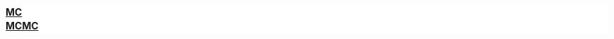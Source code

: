 **[MC](https://github.com/HUST-IDC/ML-generative-model/blob/master/Lecture%20notes/07%20lecture1-MC.pdf)**  
**[MCMC](https://github.com/HUST-IDC/ML-generative-model/blob/master/Lecture%20notes/07%20lecture2-MCMC.pdf)**


